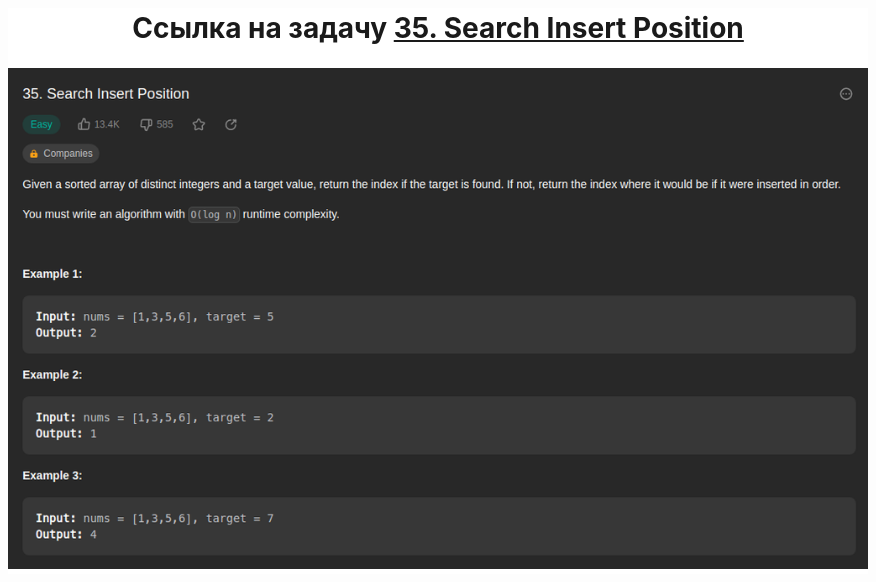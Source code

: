 <h1 align="center">Ссылка на задачу
    <a href='https://leetcode.com/problems/search-insert-position/'>
    35. Search Insert Position
    </a>
</h1>   
<img src="./info/task.png" height="100%" width="100%"/>